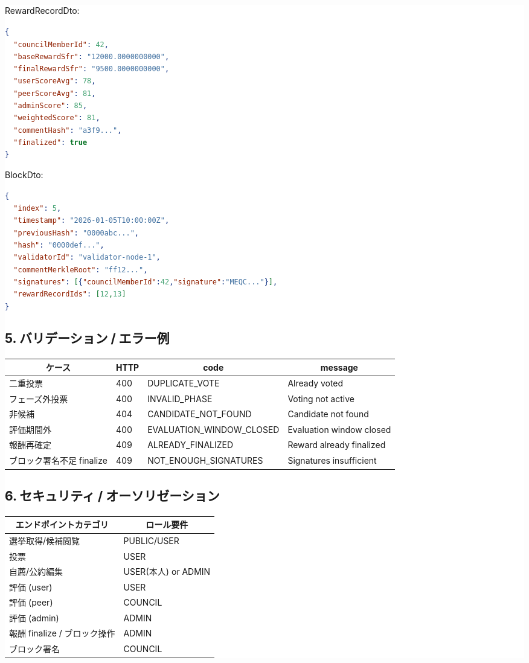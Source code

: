 RewardRecordDto:

```json
{
  "councilMemberId": 42,
  "baseRewardSfr": "12000.0000000000",
  "finalRewardSfr": "9500.0000000000",
  "userScoreAvg": 78,
  "peerScoreAvg": 81,
  "adminScore": 85,
  "weightedScore": 81,
  "commentHash": "a3f9...",
  "finalized": true
}
```

BlockDto:

```json
{
  "index": 5,
  "timestamp": "2026-01-05T10:00:00Z",
  "previousHash": "0000abc...",
  "hash": "0000def...",
  "validatorId": "validator-node-1",
  "commentMerkleRoot": "ff12...",
  "signatures": [{"councilMemberId":42,"signature":"MEQC..."}],
  "rewardRecordIds": [12,13]
}
```

## 5. バリデーション / エラー例

| ケース | HTTP | code | message |
|--------|------|------|---------|
| 二重投票 | 400 | DUPLICATE_VOTE | Already voted |
| フェーズ外投票 | 400 | INVALID_PHASE | Voting not active |
| 非候補 | 404 | CANDIDATE_NOT_FOUND | Candidate not found |
| 評価期間外 | 400 | EVALUATION_WINDOW_CLOSED | Evaluation window closed |
| 報酬再確定 | 409 | ALREADY_FINALIZED | Reward already finalized |
| ブロック署名不足 finalize | 409 | NOT_ENOUGH_SIGNATURES | Signatures insufficient |

## 6. セキュリティ / オーソリゼーション

| エンドポイントカテゴリ | ロール要件 |
|------------------------|------------|
| 選挙取得/候補閲覧 | PUBLIC/USER |
| 投票 | USER |
| 自薦/公約編集 | USER(本人) or ADMIN |
| 評価 (user) | USER |
| 評価 (peer) | COUNCIL |
| 評価 (admin) | ADMIN |
| 報酬 finalize / ブロック操作 | ADMIN |
| ブロック署名 | COUNCIL |
